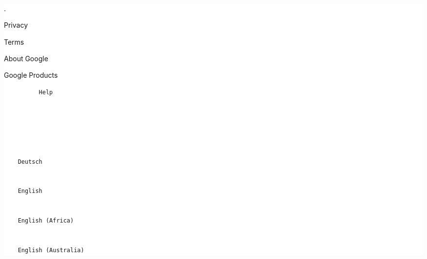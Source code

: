 

.









































Privacy
            


Terms
            


About Google
            


Google Products
            








              Help
            





        Deutsch
      

        English
      

        English (Africa)
      

        English (Australia)
      